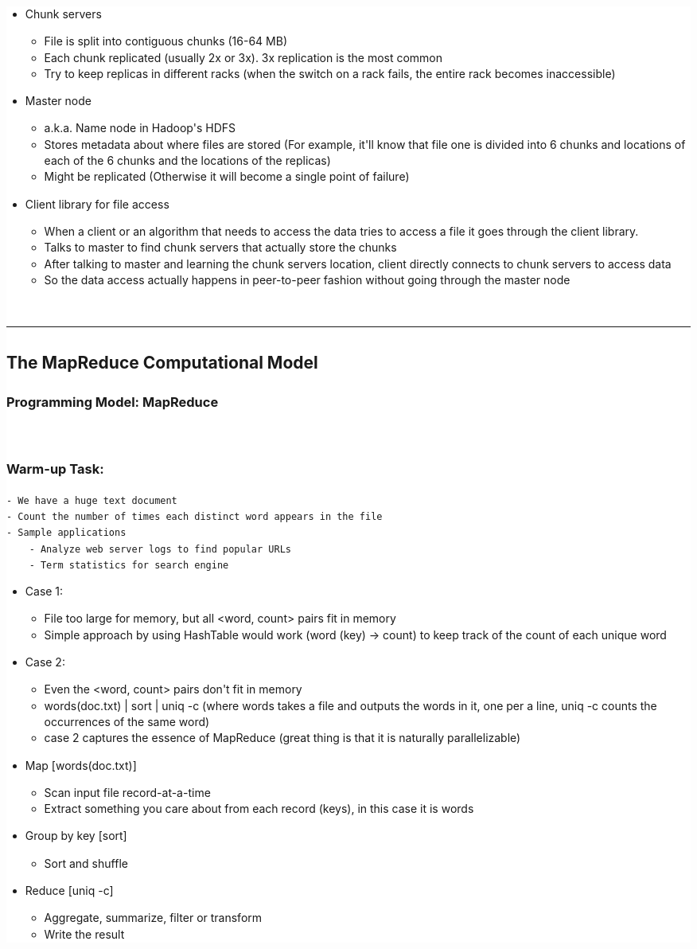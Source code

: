 - Chunk servers
    - File is split into contiguous chunks (16-64 MB)
    - Each chunk replicated (usually 2x or 3x). 3x replication is the most common
    - Try to keep replicas in different racks (when the switch on a rack fails, the entire rack becomes inaccessible)

- Master node
    - a.k.a. Name node in Hadoop's HDFS
    - Stores metadata about where files are stored (For example, it'll know that file one is divided into 6 chunks and locations of each of the 6 chunks and the locations of the replicas)
    - Might be replicated (Otherwise it will become a single point of failure)

- Client library for file access
    - When a client or an algorithm that needs to access the data tries to access a file it goes through the client library. 
    - Talks to master to find chunk servers that actually store the chunks
    - After talking to master and learning the chunk servers location, client directly connects to chunk servers to access data
    - So the data access actually happens in peer-to-peer fashion without going through the master node

<br>

<hr>

## The MapReduce Computational Model

### Programming Model: MapReduce

<br>

### Warm-up Task:

    - We have a huge text document
    - Count the number of times each distinct word appears in the file
    - Sample applications
        - Analyze web server logs to find popular URLs
        - Term statistics for search engine

- Case 1:
    - File too large for memory, but all <word, count> pairs fit in memory
    - Simple approach by using HashTable would work (word (key) -> count) to keep track of the count of each unique word

- Case 2:
    - Even the <word, count> pairs don't fit in memory
    - words(doc.txt) | sort | uniq -c (where words takes a file and outputs the words in it, one per a line, uniq -c counts the occurrences of the same word)
    - case 2 captures the essence of MapReduce (great thing is that it is naturally parallelizable)

- Map [words(doc.txt)]
    - Scan input file record-at-a-time
    - Extract something you care about from each record (keys), in this case it is words
- Group by key [sort]
    - Sort and shuffle
- Reduce [uniq -c]
    - Aggregate, summarize, filter or transform
    - Write the result
